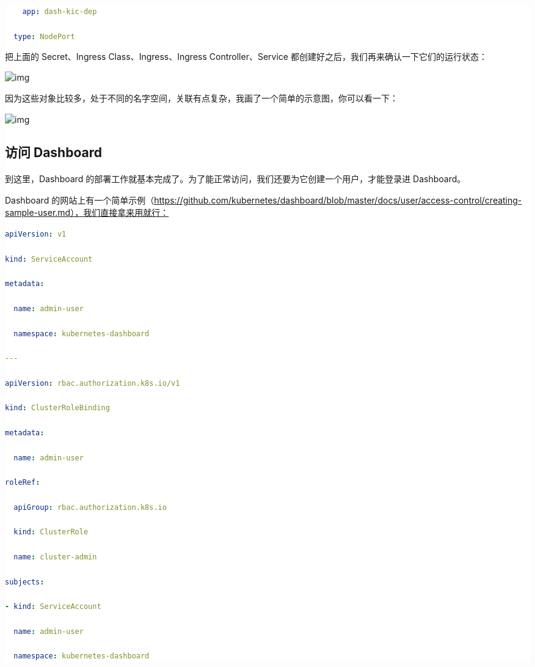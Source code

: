 ```yml
    app: dash-kic-dep

  type: NodePort
```

把上面的 Secret、Ingress Class、Ingress、Ingress Controller、Service 都创建好之后，我们再来确认一下它们的运行状态：

![img](https://typora-imagehost-1308499275.cos.ap-shanghai.myqcloud.com/2022-11/4062d4e5c8c57f74a480ee21ca3717b2.png)

因为这些对象比较多，处于不同的名字空间，关联有点复杂，我画了一个简单的示意图，你可以看一下：

![img](https://typora-imagehost-1308499275.cos.ap-shanghai.myqcloud.com/2022-11/b720648a0fefab28fa940b7cd6afb350.jpg)

## 访问 Dashboard

到这里，Dashboard 的部署工作就基本完成了。为了能正常访问，我们还要为它创建一个用户，才能登录进 Dashboard。

Dashboard 的网站上有一个简单示例（https://github.com/kubernetes/dashboard/blob/master/docs/user/access-control/creating-sample-user.md），我们直接拿来用就行：

```yml
apiVersion: v1

kind: ServiceAccount

metadata:

  name: admin-user

  namespace: kubernetes-dashboard

---

apiVersion: rbac.authorization.k8s.io/v1

kind: ClusterRoleBinding

metadata:

  name: admin-user

roleRef:

  apiGroup: rbac.authorization.k8s.io

  kind: ClusterRole

  name: cluster-admin

subjects:

- kind: ServiceAccount

  name: admin-user

  namespace: kubernetes-dashboard
```
